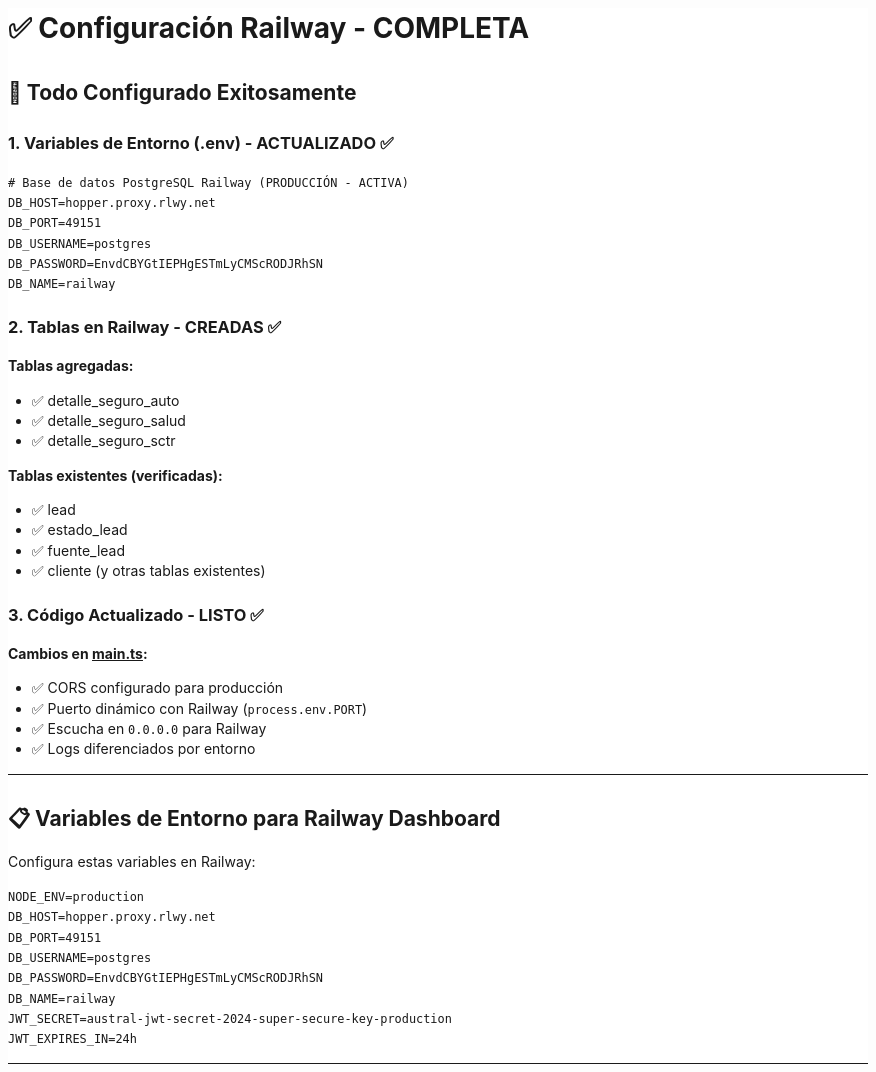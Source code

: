# ✅ Configuración Railway - COMPLETA

## 🎉 Todo Configurado Exitosamente

### 1. Variables de Entorno (.env) - ACTUALIZADO ✅

```env
# Base de datos PostgreSQL Railway (PRODUCCIÓN - ACTIVA)
DB_HOST=hopper.proxy.rlwy.net
DB_PORT=49151
DB_USERNAME=postgres
DB_PASSWORD=EnvdCBYGtIEPHgESTmLyCMScRODJRhSN
DB_NAME=railway
```

### 2. Tablas en Railway - CREADAS ✅

**Tablas agregadas:**
- ✅ detalle_seguro_auto
- ✅ detalle_seguro_salud
- ✅ detalle_seguro_sctr

**Tablas existentes (verificadas):**
- ✅ lead
- ✅ estado_lead
- ✅ fuente_lead
- ✅ cliente (y otras tablas existentes)

### 3. Código Actualizado - LISTO ✅

**Cambios en [main.ts](src/main.ts):**
- ✅ CORS configurado para producción
- ✅ Puerto dinámico con Railway (`process.env.PORT`)
- ✅ Escucha en `0.0.0.0` para Railway
- ✅ Logs diferenciados por entorno

---

## 📋 Variables de Entorno para Railway Dashboard

Configura estas variables en Railway:

```env
NODE_ENV=production
DB_HOST=hopper.proxy.rlwy.net
DB_PORT=49151
DB_USERNAME=postgres
DB_PASSWORD=EnvdCBYGtIEPHgESTmLyCMScRODJRhSN
DB_NAME=railway
JWT_SECRET=austral-jwt-secret-2024-super-secure-key-production
JWT_EXPIRES_IN=24h
```

---